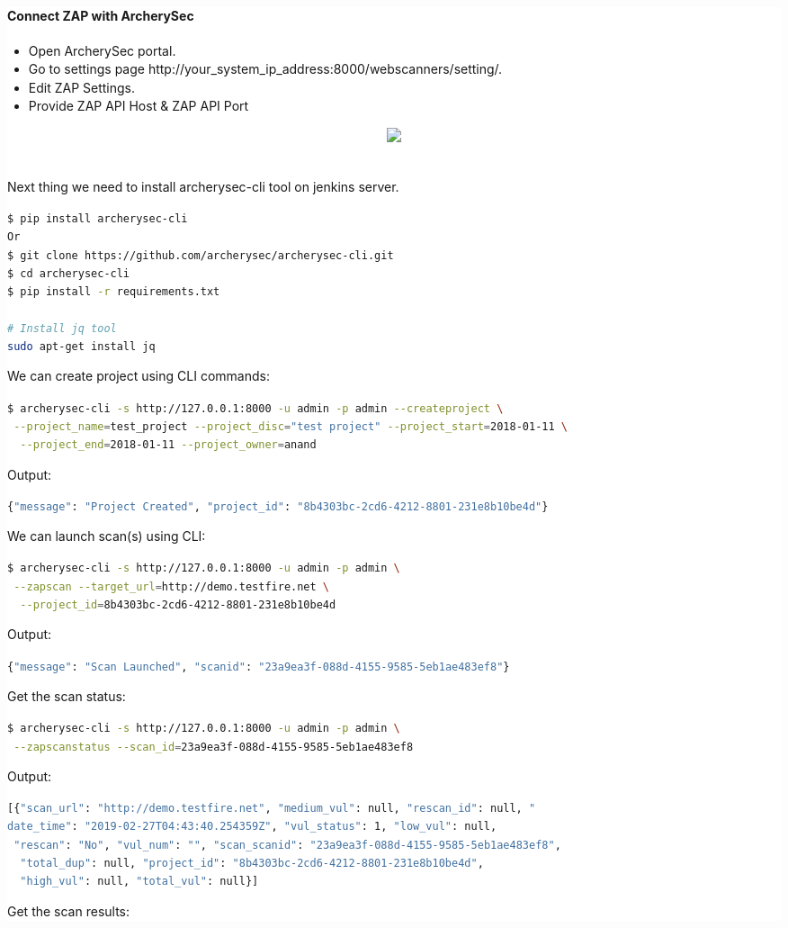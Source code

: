 #### Connect ZAP with ArcherySec

- Open ArcherySec portal.
- Go to settings page http://your_system_ip_address:8000/webscanners/setting/.
- Edit ZAP Settings.
- Provide ZAP API Host & ZAP API Port


<center><div class="img-border" style="width: 70%;"><img src="/assets/images/jenkins/zap_setting_archery.png"></div></center>

<br>


Next thing we need to install archerysec-cli tool on jenkins server.

```bash
$ pip install archerysec-cli
Or 
$ git clone https://github.com/archerysec/archerysec-cli.git
$ cd archerysec-cli
$ pip install -r requirements.txt

# Install jq tool
sudo apt-get install jq

```

We can create project using CLI commands:

```bash
$ archerysec-cli -s http://127.0.0.1:8000 -u admin -p admin --createproject \
 --project_name=test_project --project_disc="test project" --project_start=2018-01-11 \
  --project_end=2018-01-11 --project_owner=anand
```
Output:
```bash
{"message": "Project Created", "project_id": "8b4303bc-2cd6-4212-8801-231e8b10be4d"}
```

We can launch scan(s) using CLI:

```bash
$ archerysec-cli -s http://127.0.0.1:8000 -u admin -p admin \
 --zapscan --target_url=http://demo.testfire.net \
  --project_id=8b4303bc-2cd6-4212-8801-231e8b10be4d
```
Output:
```bash
{"message": "Scan Launched", "scanid": "23a9ea3f-088d-4155-9585-5eb1ae483ef8"}
```

Get the scan status: 

```bash
$ archerysec-cli -s http://127.0.0.1:8000 -u admin -p admin \
 --zapscanstatus --scan_id=23a9ea3f-088d-4155-9585-5eb1ae483ef8
```
Output:
```bash
[{"scan_url": "http://demo.testfire.net", "medium_vul": null, "rescan_id": null, "
date_time": "2019-02-27T04:43:40.254359Z", "vul_status": 1, "low_vul": null,
 "rescan": "No", "vul_num": "", "scan_scanid": "23a9ea3f-088d-4155-9585-5eb1ae483ef8",
  "total_dup": null, "project_id": "8b4303bc-2cd6-4212-8801-231e8b10be4d", 
  "high_vul": null, "total_vul": null}]
```
Get the scan results:
